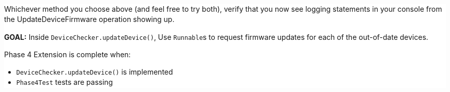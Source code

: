 Whichever method you choose above (and feel free to try both),
verify that you now see logging statements in your console from
the UpdateDeviceFirmware operation showing up.

**GOAL:** Inside `DeviceChecker.updateDevice()`, Use `Runnable`s to
request firmware updates for each of the out-of-date devices.

Phase 4 Extension is complete when:
- `DeviceChecker.updateDevice()` is implemented
- `Phase4Test` tests are passing

